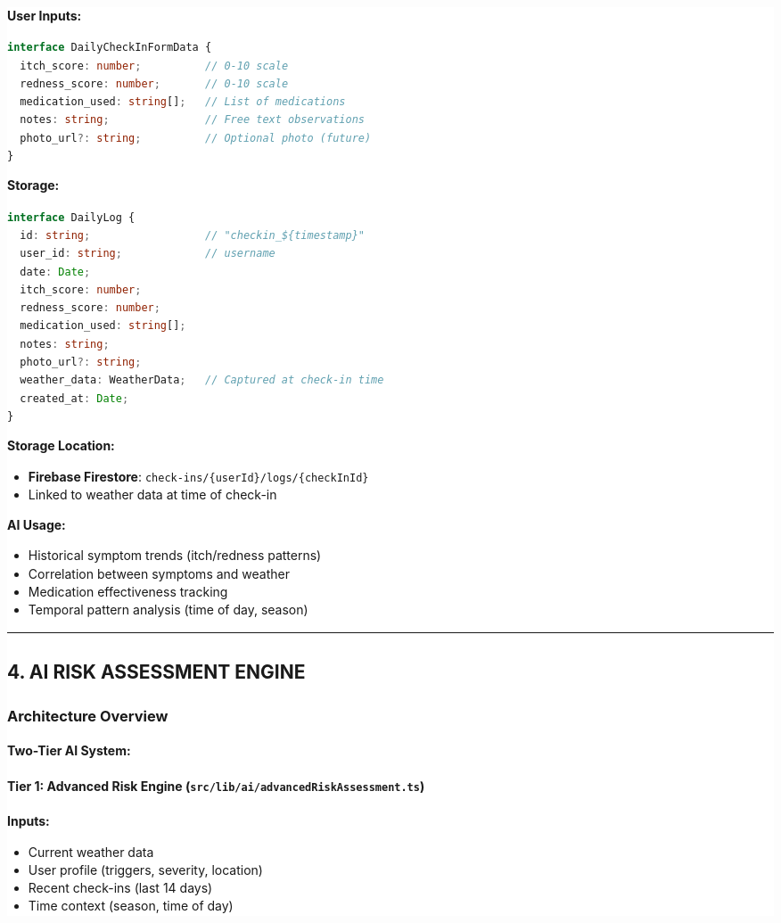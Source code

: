 **User Inputs:**
```typescript
interface DailyCheckInFormData {
  itch_score: number;          // 0-10 scale
  redness_score: number;       // 0-10 scale
  medication_used: string[];   // List of medications
  notes: string;               // Free text observations
  photo_url?: string;          // Optional photo (future)
}
```

**Storage:**
```typescript
interface DailyLog {
  id: string;                  // "checkin_${timestamp}"
  user_id: string;             // username
  date: Date;
  itch_score: number;
  redness_score: number;
  medication_used: string[];
  notes: string;
  photo_url?: string;
  weather_data: WeatherData;   // Captured at check-in time
  created_at: Date;
}
```

**Storage Location:**
- **Firebase Firestore**: `check-ins/{userId}/logs/{checkInId}`
- Linked to weather data at time of check-in

**AI Usage:**
- Historical symptom trends (itch/redness patterns)
- Correlation between symptoms and weather
- Medication effectiveness tracking
- Temporal pattern analysis (time of day, season)

---

## 4. AI RISK ASSESSMENT ENGINE

### Architecture Overview

**Two-Tier AI System:**

#### Tier 1: Advanced Risk Engine (`src/lib/ai/advancedRiskAssessment.ts`)

**Inputs:**
- Current weather data
- User profile (triggers, severity, location)
- Recent check-ins (last 14 days)
- Time context (season, time of day)
